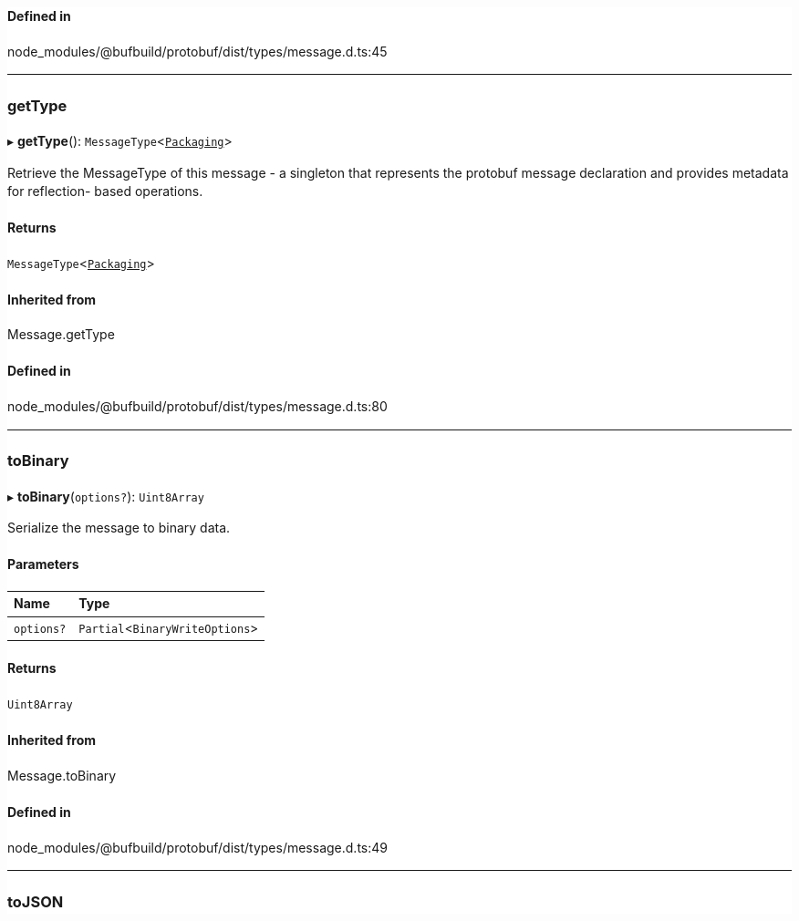 #### Defined in

node_modules/@bufbuild/protobuf/dist/types/message.d.ts:45

___

### getType

▸ **getType**(): `MessageType`<[`Packaging`](Packaging.md)\>

Retrieve the MessageType of this message - a singleton that represents
the protobuf message declaration and provides metadata for reflection-
based operations.

#### Returns

`MessageType`<[`Packaging`](Packaging.md)\>

#### Inherited from

Message.getType

#### Defined in

node_modules/@bufbuild/protobuf/dist/types/message.d.ts:80

___

### toBinary

▸ **toBinary**(`options?`): `Uint8Array`

Serialize the message to binary data.

#### Parameters

| Name | Type |
| :------ | :------ |
| `options?` | `Partial`<`BinaryWriteOptions`\> |

#### Returns

`Uint8Array`

#### Inherited from

Message.toBinary

#### Defined in

node_modules/@bufbuild/protobuf/dist/types/message.d.ts:49

___

### toJSON
